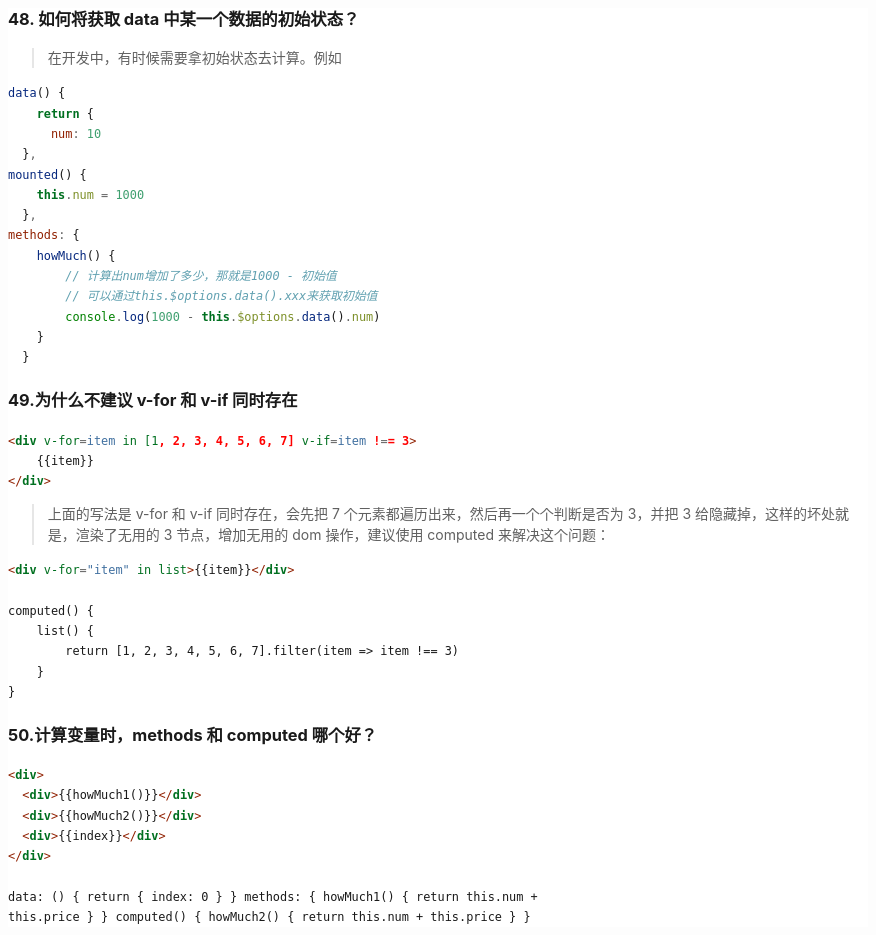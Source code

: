 ### 48\. 如何将获取 data 中某一个数据的初始状态？

> 在开发中，有时候需要拿初始状态去计算。例如

```js
data() {
    return {
      num: 10
  },
mounted() {
    this.num = 1000
  },
methods: {
    howMuch() {
        // 计算出num增加了多少，那就是1000 - 初始值
        // 可以通过this.$options.data().xxx来获取初始值
        console.log(1000 - this.$options.data().num)
    }
  }
```

### 49.为什么不建议 v-for 和 v-if 同时存在

```html
<div v-for=item in [1, 2, 3, 4, 5, 6, 7] v-if=item !== 3>
    {{item}}
</div>
```

> 上面的写法是 v-for 和 v-if 同时存在，会先把 7 个元素都遍历出来，然后再一个个判断是否为 3，并把 3 给隐藏掉，这样的坏处就是，渲染了无用的 3 节点，增加无用的 dom 操作，建议使用 computed 来解决这个问题：

```html
<div v-for="item" in list>{{item}}</div>

computed() { 
    list() { 
        return [1, 2, 3, 4, 5, 6, 7].filter(item => item !== 3) 
    }
}
```

### 50.计算变量时，methods 和 computed 哪个好？

```html
<div>
  <div>{{howMuch1()}}</div>
  <div>{{howMuch2()}}</div>
  <div>{{index}}</div>
</div>

data: () { return { index: 0 } } methods: { howMuch1() { return this.num +
this.price } } computed() { howMuch2() { return this.num + this.price } }
```
